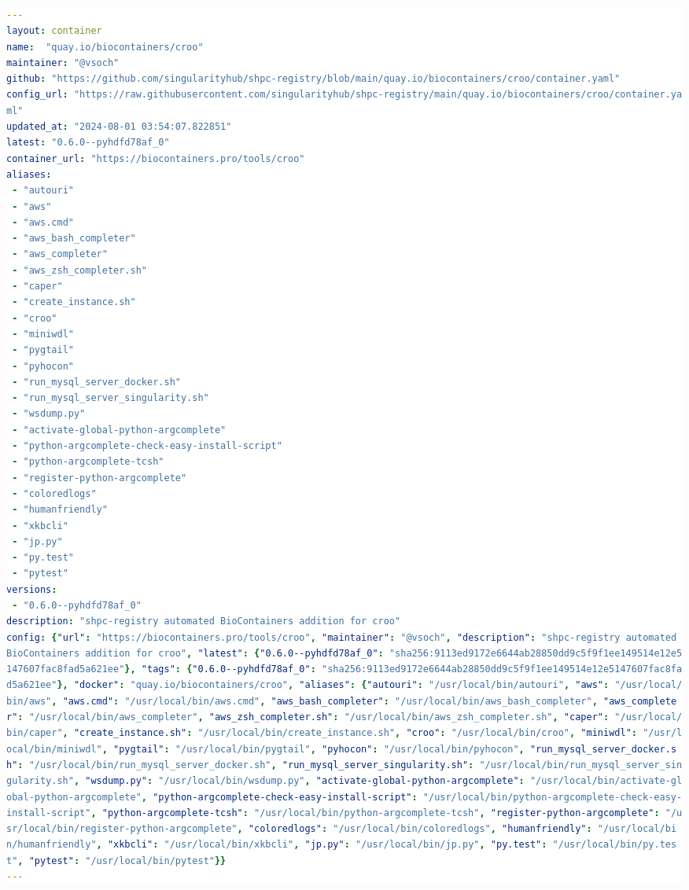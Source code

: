 ```yaml
---
layout: container
name:  "quay.io/biocontainers/croo"
maintainer: "@vsoch"
github: "https://github.com/singularityhub/shpc-registry/blob/main/quay.io/biocontainers/croo/container.yaml"
config_url: "https://raw.githubusercontent.com/singularityhub/shpc-registry/main/quay.io/biocontainers/croo/container.yaml"
updated_at: "2024-08-01 03:54:07.822851"
latest: "0.6.0--pyhdfd78af_0"
container_url: "https://biocontainers.pro/tools/croo"
aliases:
 - "autouri"
 - "aws"
 - "aws.cmd"
 - "aws_bash_completer"
 - "aws_completer"
 - "aws_zsh_completer.sh"
 - "caper"
 - "create_instance.sh"
 - "croo"
 - "miniwdl"
 - "pygtail"
 - "pyhocon"
 - "run_mysql_server_docker.sh"
 - "run_mysql_server_singularity.sh"
 - "wsdump.py"
 - "activate-global-python-argcomplete"
 - "python-argcomplete-check-easy-install-script"
 - "python-argcomplete-tcsh"
 - "register-python-argcomplete"
 - "coloredlogs"
 - "humanfriendly"
 - "xkbcli"
 - "jp.py"
 - "py.test"
 - "pytest"
versions:
 - "0.6.0--pyhdfd78af_0"
description: "shpc-registry automated BioContainers addition for croo"
config: {"url": "https://biocontainers.pro/tools/croo", "maintainer": "@vsoch", "description": "shpc-registry automated BioContainers addition for croo", "latest": {"0.6.0--pyhdfd78af_0": "sha256:9113ed9172e6644ab28850dd9c5f9f1ee149514e12e5147607fac8fad5a621ee"}, "tags": {"0.6.0--pyhdfd78af_0": "sha256:9113ed9172e6644ab28850dd9c5f9f1ee149514e12e5147607fac8fad5a621ee"}, "docker": "quay.io/biocontainers/croo", "aliases": {"autouri": "/usr/local/bin/autouri", "aws": "/usr/local/bin/aws", "aws.cmd": "/usr/local/bin/aws.cmd", "aws_bash_completer": "/usr/local/bin/aws_bash_completer", "aws_completer": "/usr/local/bin/aws_completer", "aws_zsh_completer.sh": "/usr/local/bin/aws_zsh_completer.sh", "caper": "/usr/local/bin/caper", "create_instance.sh": "/usr/local/bin/create_instance.sh", "croo": "/usr/local/bin/croo", "miniwdl": "/usr/local/bin/miniwdl", "pygtail": "/usr/local/bin/pygtail", "pyhocon": "/usr/local/bin/pyhocon", "run_mysql_server_docker.sh": "/usr/local/bin/run_mysql_server_docker.sh", "run_mysql_server_singularity.sh": "/usr/local/bin/run_mysql_server_singularity.sh", "wsdump.py": "/usr/local/bin/wsdump.py", "activate-global-python-argcomplete": "/usr/local/bin/activate-global-python-argcomplete", "python-argcomplete-check-easy-install-script": "/usr/local/bin/python-argcomplete-check-easy-install-script", "python-argcomplete-tcsh": "/usr/local/bin/python-argcomplete-tcsh", "register-python-argcomplete": "/usr/local/bin/register-python-argcomplete", "coloredlogs": "/usr/local/bin/coloredlogs", "humanfriendly": "/usr/local/bin/humanfriendly", "xkbcli": "/usr/local/bin/xkbcli", "jp.py": "/usr/local/bin/jp.py", "py.test": "/usr/local/bin/py.test", "pytest": "/usr/local/bin/pytest"}}
---
```
